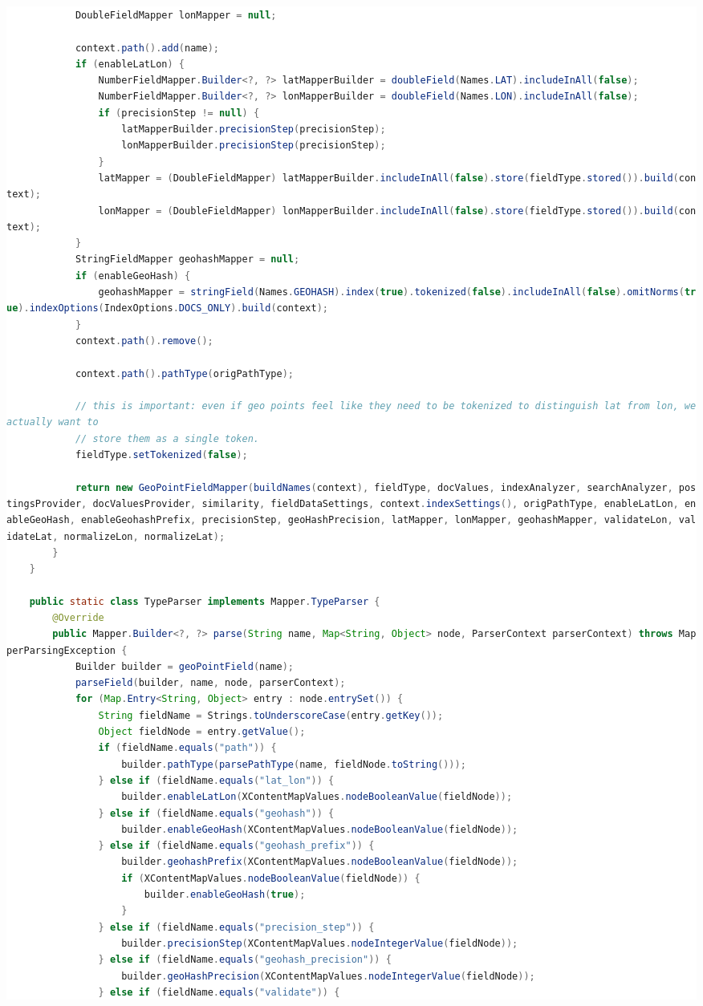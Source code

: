 ```java
            DoubleFieldMapper lonMapper = null;

            context.path().add(name);
            if (enableLatLon) {
                NumberFieldMapper.Builder<?, ?> latMapperBuilder = doubleField(Names.LAT).includeInAll(false);
                NumberFieldMapper.Builder<?, ?> lonMapperBuilder = doubleField(Names.LON).includeInAll(false);
                if (precisionStep != null) {
                    latMapperBuilder.precisionStep(precisionStep);
                    lonMapperBuilder.precisionStep(precisionStep);
                }
                latMapper = (DoubleFieldMapper) latMapperBuilder.includeInAll(false).store(fieldType.stored()).build(context);
                lonMapper = (DoubleFieldMapper) lonMapperBuilder.includeInAll(false).store(fieldType.stored()).build(context);
            }
            StringFieldMapper geohashMapper = null;
            if (enableGeoHash) {
                geohashMapper = stringField(Names.GEOHASH).index(true).tokenized(false).includeInAll(false).omitNorms(true).indexOptions(IndexOptions.DOCS_ONLY).build(context);
            }
            context.path().remove();

            context.path().pathType(origPathType);

            // this is important: even if geo points feel like they need to be tokenized to distinguish lat from lon, we actually want to
            // store them as a single token.
            fieldType.setTokenized(false);

            return new GeoPointFieldMapper(buildNames(context), fieldType, docValues, indexAnalyzer, searchAnalyzer, postingsProvider, docValuesProvider, similarity, fieldDataSettings, context.indexSettings(), origPathType, enableLatLon, enableGeoHash, enableGeohashPrefix, precisionStep, geoHashPrecision, latMapper, lonMapper, geohashMapper, validateLon, validateLat, normalizeLon, normalizeLat);
        }
    }

    public static class TypeParser implements Mapper.TypeParser {
        @Override
        public Mapper.Builder<?, ?> parse(String name, Map<String, Object> node, ParserContext parserContext) throws MapperParsingException {
            Builder builder = geoPointField(name);
            parseField(builder, name, node, parserContext);
            for (Map.Entry<String, Object> entry : node.entrySet()) {
                String fieldName = Strings.toUnderscoreCase(entry.getKey());
                Object fieldNode = entry.getValue();
                if (fieldName.equals("path")) {
                    builder.pathType(parsePathType(name, fieldNode.toString()));
                } else if (fieldName.equals("lat_lon")) {
                    builder.enableLatLon(XContentMapValues.nodeBooleanValue(fieldNode));
                } else if (fieldName.equals("geohash")) {
                    builder.enableGeoHash(XContentMapValues.nodeBooleanValue(fieldNode));
                } else if (fieldName.equals("geohash_prefix")) {
                    builder.geohashPrefix(XContentMapValues.nodeBooleanValue(fieldNode));
                    if (XContentMapValues.nodeBooleanValue(fieldNode)) {
                        builder.enableGeoHash(true);
                    }
                } else if (fieldName.equals("precision_step")) {
                    builder.precisionStep(XContentMapValues.nodeIntegerValue(fieldNode));
                } else if (fieldName.equals("geohash_precision")) {
                    builder.geoHashPrecision(XContentMapValues.nodeIntegerValue(fieldNode));
                } else if (fieldName.equals("validate")) {
```